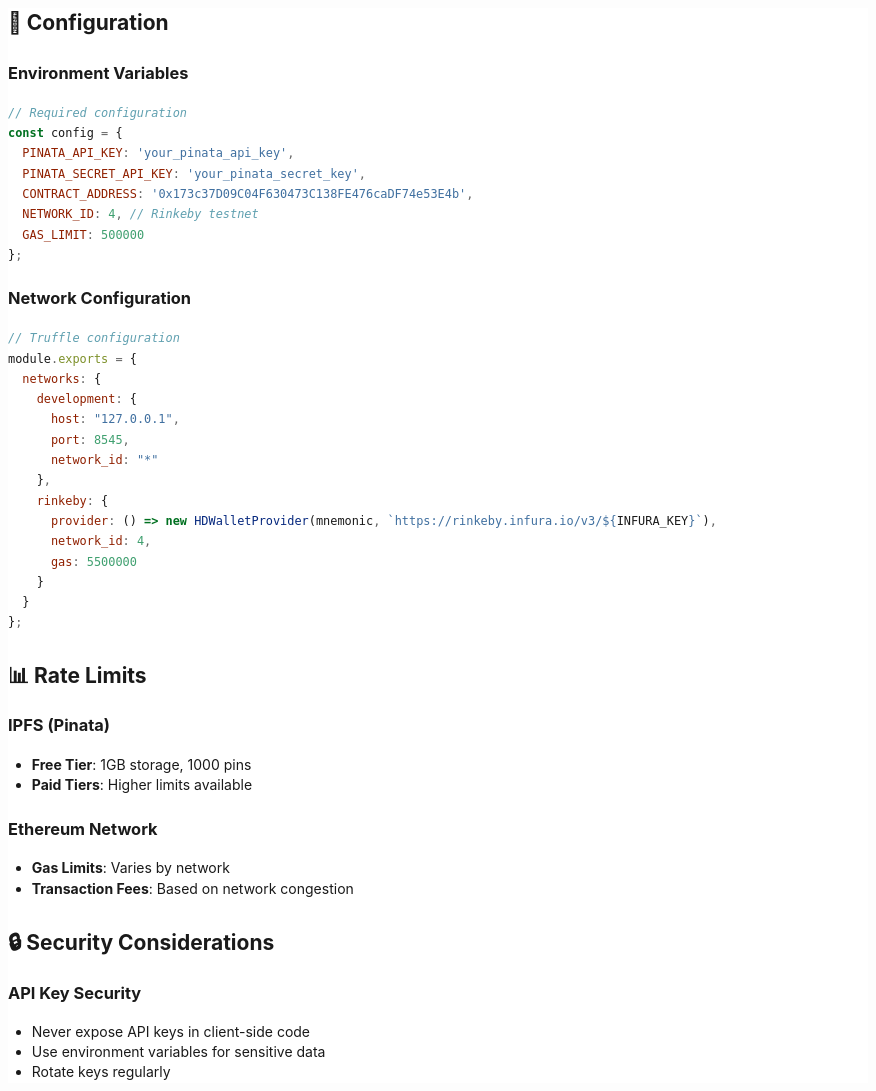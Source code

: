 ## 🔧 Configuration

### **Environment Variables**

```javascript
// Required configuration
const config = {
  PINATA_API_KEY: 'your_pinata_api_key',
  PINATA_SECRET_API_KEY: 'your_pinata_secret_key',
  CONTRACT_ADDRESS: '0x173c37D09C04F630473C138FE476caDF74e53E4b',
  NETWORK_ID: 4, // Rinkeby testnet
  GAS_LIMIT: 500000
};
```

### **Network Configuration**

```javascript
// Truffle configuration
module.exports = {
  networks: {
    development: {
      host: "127.0.0.1",
      port: 8545,
      network_id: "*"
    },
    rinkeby: {
      provider: () => new HDWalletProvider(mnemonic, `https://rinkeby.infura.io/v3/${INFURA_KEY}`),
      network_id: 4,
      gas: 5500000
    }
  }
};
```

## 📊 Rate Limits

### **IPFS (Pinata)**
- **Free Tier**: 1GB storage, 1000 pins
- **Paid Tiers**: Higher limits available

### **Ethereum Network**
- **Gas Limits**: Varies by network
- **Transaction Fees**: Based on network congestion

## 🔒 Security Considerations

### **API Key Security**
- Never expose API keys in client-side code
- Use environment variables for sensitive data
- Rotate keys regularly
